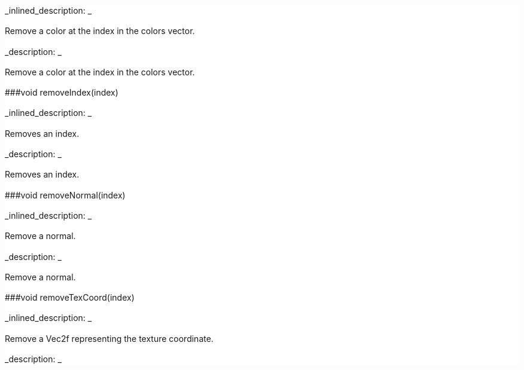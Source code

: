 

_inlined_description: _

Remove a color at the index in the colors vector.





_description: _

Remove a color at the index in the colors vector.







###void removeIndex(index)



_inlined_description: _

Removes an index.





_description: _

Removes an index.







###void removeNormal(index)



_inlined_description: _

Remove a normal.





_description: _

Remove a normal.







###void removeTexCoord(index)



_inlined_description: _

 Remove a Vec2f representing the texture coordinate.





_description: _
